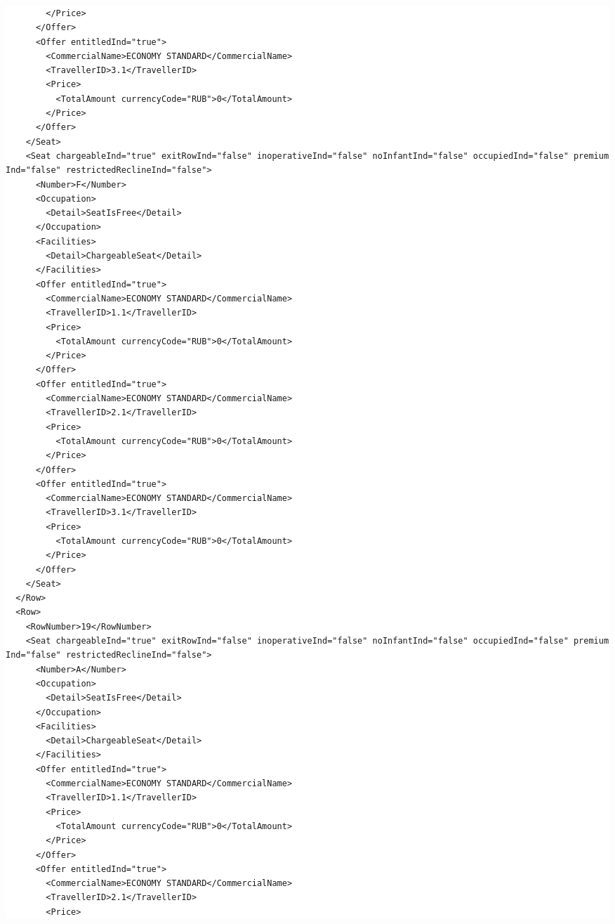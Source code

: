             </Price>
          </Offer>
          <Offer entitledInd="true">
            <CommercialName>ECONOMY STANDARD</CommercialName>
            <TravellerID>3.1</TravellerID>
            <Price>
              <TotalAmount currencyCode="RUB">0</TotalAmount>
            </Price>
          </Offer>
        </Seat>
        <Seat chargeableInd="true" exitRowInd="false" inoperativeInd="false" noInfantInd="false" occupiedInd="false" premiumInd="false" restrictedReclineInd="false">
          <Number>F</Number>
          <Occupation>
            <Detail>SeatIsFree</Detail>
          </Occupation>
          <Facilities>
            <Detail>ChargeableSeat</Detail>
          </Facilities>
          <Offer entitledInd="true">
            <CommercialName>ECONOMY STANDARD</CommercialName>
            <TravellerID>1.1</TravellerID>
            <Price>
              <TotalAmount currencyCode="RUB">0</TotalAmount>
            </Price>
          </Offer>
          <Offer entitledInd="true">
            <CommercialName>ECONOMY STANDARD</CommercialName>
            <TravellerID>2.1</TravellerID>
            <Price>
              <TotalAmount currencyCode="RUB">0</TotalAmount>
            </Price>
          </Offer>
          <Offer entitledInd="true">
            <CommercialName>ECONOMY STANDARD</CommercialName>
            <TravellerID>3.1</TravellerID>
            <Price>
              <TotalAmount currencyCode="RUB">0</TotalAmount>
            </Price>
          </Offer>
        </Seat>
      </Row>
      <Row>
        <RowNumber>19</RowNumber>
        <Seat chargeableInd="true" exitRowInd="false" inoperativeInd="false" noInfantInd="false" occupiedInd="false" premiumInd="false" restrictedReclineInd="false">
          <Number>A</Number>
          <Occupation>
            <Detail>SeatIsFree</Detail>
          </Occupation>
          <Facilities>
            <Detail>ChargeableSeat</Detail>
          </Facilities>
          <Offer entitledInd="true">
            <CommercialName>ECONOMY STANDARD</CommercialName>
            <TravellerID>1.1</TravellerID>
            <Price>
              <TotalAmount currencyCode="RUB">0</TotalAmount>
            </Price>
          </Offer>
          <Offer entitledInd="true">
            <CommercialName>ECONOMY STANDARD</CommercialName>
            <TravellerID>2.1</TravellerID>
            <Price>